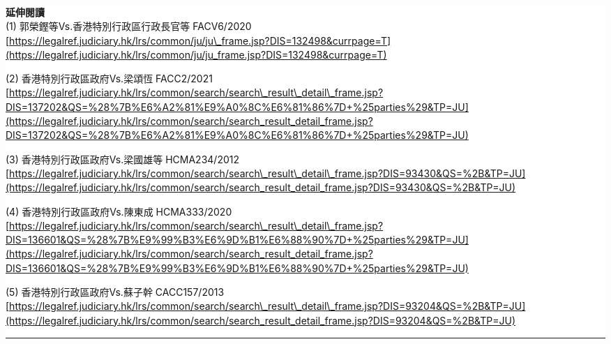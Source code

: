 **延伸閱讀**  
(1) 郭榮鏗等Vs.香港特別行政區行政長官等 FACV6/2020  
[https://legalref.judiciary.hk/lrs/common/ju/ju\_frame.jsp?DIS=132498&currpage=T](https://legalref.judiciary.hk/lrs/common/ju/ju_frame.jsp?DIS=132498&currpage=T)  
  
(2) 香港特別行政區政府Vs.梁頌恆 FACC2/2021  
[https://legalref.judiciary.hk/lrs/common/search/search\_result\_detail\_frame.jsp?DIS=137202&QS=%28%7B%E6%A2%81%E9%A0%8C%E6%81%86%7D+%25parties%29&TP=JU](https://legalref.judiciary.hk/lrs/common/search/search_result_detail_frame.jsp?DIS=137202&QS=%28%7B%E6%A2%81%E9%A0%8C%E6%81%86%7D+%25parties%29&TP=JU)  
  
(3) 香港特別行政區政府Vs.梁國雄等 HCMA234/2012  
[https://legalref.judiciary.hk/lrs/common/search/search\_result\_detail\_frame.jsp?DIS=93430&QS=%2B&TP=JU](https://legalref.judiciary.hk/lrs/common/search/search_result_detail_frame.jsp?DIS=93430&QS=%2B&TP=JU)  
  
(4) 香港特別行政區政府Vs.陳東成 HCMA333/2020  
[https://legalref.judiciary.hk/lrs/common/search/search\_result\_detail\_frame.jsp?DIS=136601&QS=%28%7B%E9%99%B3%E6%9D%B1%E6%88%90%7D+%25parties%29&TP=JU](https://legalref.judiciary.hk/lrs/common/search/search_result_detail_frame.jsp?DIS=136601&QS=%28%7B%E9%99%B3%E6%9D%B1%E6%88%90%7D+%25parties%29&TP=JU)  
  
(5) 香港特別行政區政府Vs.蘇子幹 CACC157/2013  
[https://legalref.judiciary.hk/lrs/common/search/search\_result\_detail\_frame.jsp?DIS=93204&QS=%2B&TP=JU](https://legalref.judiciary.hk/lrs/common/search/search_result_detail_frame.jsp?DIS=93204&QS=%2B&TP=JU)

---
      